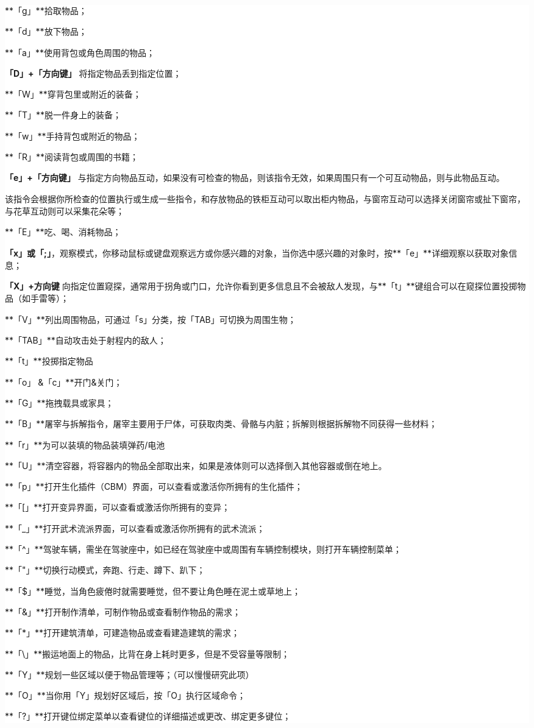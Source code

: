 **「g」**拾取物品；

**「d」**放下物品；

**「a」**使用背包或角色周围的物品；

**「D」+「方向键」** 将指定物品丢到指定位置；

**「W」**穿背包里或附近的装备；

**「T」**脱一件身上的装备；

**「w」**手持背包或附近的物品；

**「R」**阅读背包或周围的书籍；

**「e」+「方向键」** 与指定方向物品互动，如果没有可检查的物品，则该指令无效，如果周围只有一个可互动物品，则与此物品互动。

该指令会根据你所检查的位置执行或生成一些指令，和存放物品的铁柜互动可以取出柜内物品，与窗帘互动可以选择关闭窗帘或扯下窗帘，与花草互动则可以采集花朵等；

**「E」**吃、喝、消耗物品；

**「x」或「;」**，观察模式，你移动鼠标或键盘观察远方或你感兴趣的对象，当你选中感兴趣的对象时，按**「e」**详细观察以获取对象信息；

**「X」+方向键** 向指定位置窥探，通常用于拐角或门口，允许你看到更多信息且不会被敌人发现，与**「t」**键组合可以在窥探位置投掷物品（如手雷等）；

**「V」**列出周围物品，可通过「s」分类，按「TAB」可切换为周围生物；

**「TAB」**自动攻击处于射程内的敌人；

**「t」**投掷指定物品

**「o」 &「c」**开门&关门；

**「G」**拖拽载具或家具；

**「B」**屠宰与拆解指令，屠宰主要用于尸体，可获取肉类、骨骼与内脏；拆解则根据拆解物不同获得一些材料；

**「r」**为可以装填的物品装填弹药/电池

**「U」**清空容器，将容器内的物品全部取出来，如果是液体则可以选择倒入其他容器或倒在地上。

**「p」**打开生化插件（CBM）界面，可以查看或激活你所拥有的生化插件；

**「[」**打开变异界面，可以查看或激活你所拥有的变异；

**「_」**打开武术流派界面，可以查看或激活你所拥有的武术流派；

**「^」**驾驶车辆，需坐在驾驶座中，如已经在驾驶座中或周围有车辆控制模块，则打开车辆控制菜单；

**「"」**切换行动模式，奔跑、行走、蹲下、趴下；

**「$」**睡觉，当角色疲倦时就需要睡觉，但不要让角色睡在泥土或草地上；

**「&」**打开制作清单，可制作物品或查看制作物品的需求；

**「\*」**打开建筑清单，可建造物品或查看建造建筑的需求；

**「\\」**搬运地面上的物品，比背在身上耗时更多，但是不受容量等限制；

**「Y」**规划一些区域以便于物品管理等；（可以慢慢研究此项）

**「O」**当你用「Y」规划好区域后，按「O」执行区域命令；

**「?」**打开键位绑定菜单以查看键位的详细描述或更改、绑定更多键位；

